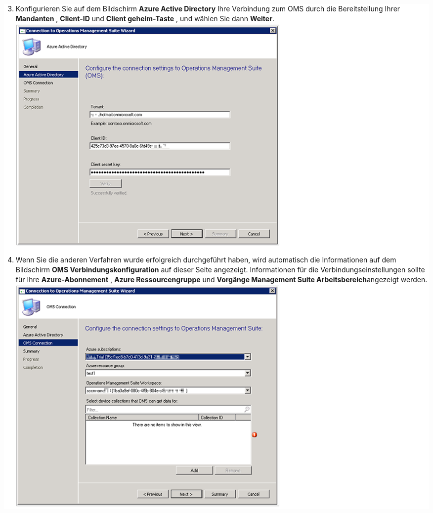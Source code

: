 3. Konfigurieren Sie auf dem Bildschirm **Azure Active Directory** Ihre Verbindung zum OMS durch die Bereitstellung Ihrer **Mandanten** , **Client-ID** und **Client geheim-Taste** , und wählen Sie dann **Weiter**.  
  ![Verbindung mit OMS-Assistenten Azure Active Directory-Seite](./media/log-analytics-sccm/sccm-wizard-tenant-filled03.png)

4. Wenn Sie die anderen Verfahren wurde erfolgreich durchgeführt haben, wird automatisch die Informationen auf dem Bildschirm **OMS Verbindungskonfiguration** auf dieser Seite angezeigt. Informationen für die Verbindungseinstellungen sollte für Ihre **Azure-Abonnement** , **Azure Ressourcengruppe** und **Vorgänge Management Suite Arbeitsbereich**angezeigt werden.  
  ![Verbindung zu der Seite OMS-Assistenten OMS Verbindung](./media/log-analytics-sccm/sccm-wizard-configure04.png)
